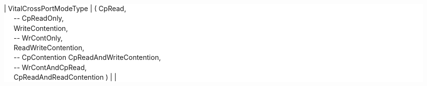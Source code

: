 | VitalCrossPortModeType            | ( CpRead,<br><span style="padding-left:20px">                         --  CpReadOnly,<br><span style="padding-left:20px"> WriteContention,<br><span style="padding-left:20px">                --  WrContOnly,<br><span style="padding-left:20px"> ReadWriteContention,<br><span style="padding-left:20px">            --  CpContention CpReadAndWriteContention,<br><span style="padding-left:20px">       --  WrContAndCpRead,<br><span style="padding-left:20px"> CpReadAndReadContention )                                                                                                                                                                                                                                                                                                                                                                                                                                                                                                                                                                                                                                                                                                                                                                                                                                                                                                                                                                                                                                                                                                                                                                                                                                                                                                                                                                                                                                                                                                                                                                                                                                                                                                                                                                                                                                                                                                                                                                                                                                                                                                                                                                                                                                                                                                                                                                                                                                                                                                                                                                                                       |                                                                                                                                                                                                                                                                                                                                                                                                                                                                            |